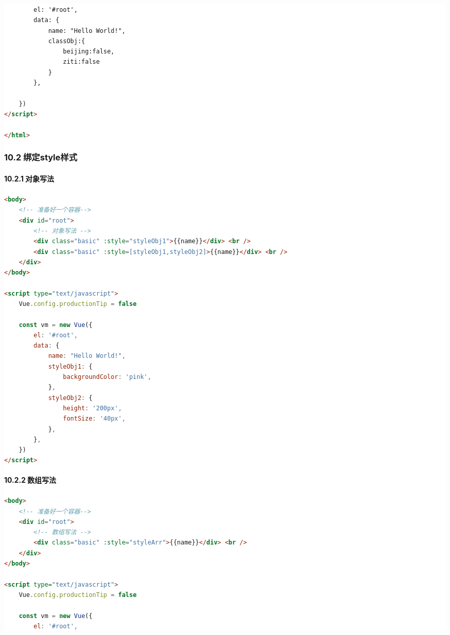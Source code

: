 ```html
        el: '#root',
        data: {
            name: "Hello World!",
            classObj:{
                beijing:false,
                ziti:false
            }
        },

    })
</script>

</html>
```

### 10.2 绑定style样式

#### 10.2.1 对象写法

```html
<body>
    <!-- 准备好一个容器-->
    <div id="root">
        <!-- 对象写法 -->
        <div class="basic" :style="styleObj1">{{name}}</div> <br />
        <div class="basic" :style=[styleObj1,styleObj2]>{{name}}</div> <br />
    </div>
</body>

<script type="text/javascript">
    Vue.config.productionTip = false

    const vm = new Vue({
        el: '#root',
        data: {
            name: "Hello World!",
            styleObj1: {
                backgroundColor: 'pink',
            },
            styleObj2: {
                height: '200px',
                fontSize: '40px',
            },   
        },
    })
</script>
```

#### 10.2.2 数组写法

```html
<body>
    <!-- 准备好一个容器-->
    <div id="root">
        <!-- 数组写法 -->
        <div class="basic" :style="styleArr">{{name}}</div> <br />
    </div>
</body>

<script type="text/javascript">
    Vue.config.productionTip = false

    const vm = new Vue({
        el: '#root',
```